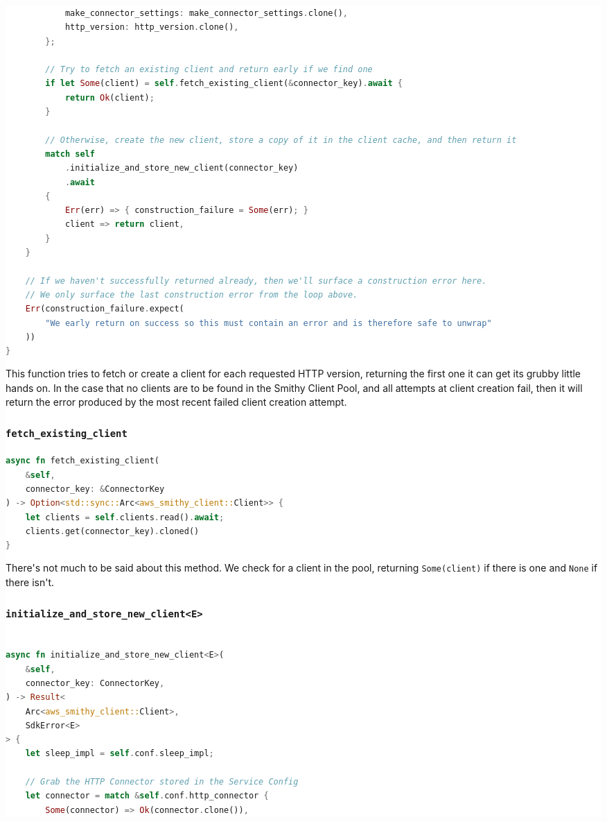 ```rust
            make_connector_settings: make_connector_settings.clone(),
            http_version: http_version.clone(),
        };

        // Try to fetch an existing client and return early if we find one
        if let Some(client) = self.fetch_existing_client(&connector_key).await {
            return Ok(client);
        }

        // Otherwise, create the new client, store a copy of it in the client cache, and then return it
        match self
            .initialize_and_store_new_client(connector_key)
            .await
        {
            Err(err) => { construction_failure = Some(err); }
            client => return client,
        }
    }

    // If we haven't successfully returned already, then we'll surface a construction error here.
    // We only surface the last construction error from the loop above.
    Err(construction_failure.expect(
        "We early return on success so this must contain an error and is therefore safe to unwrap"
    ))
}
```

This function tries to fetch or create a client for each requested HTTP version, returning the first one it can get its grubby little hands on.
In the case that no clients are to be found in the Smithy Client Pool, and all attempts at client creation fail, then it will return the error
produced by the most recent failed client creation attempt.

### `fetch_existing_client`

```rust
async fn fetch_existing_client(
    &self,
    connector_key: &ConnectorKey
) -> Option<std::sync::Arc<aws_smithy_client::Client>> {
    let clients = self.clients.read().await;
    clients.get(connector_key).cloned()
}
```

There's not much to be said about this method. We check for a client in the pool, returning `Some(client)` if there is one and `None` if there isn't.

### `initialize_and_store_new_client<E>`

```rust

async fn initialize_and_store_new_client<E>(
    &self,
    connector_key: ConnectorKey,
) -> Result<
    Arc<aws_smithy_client::Client>,
    SdkError<E>
> {
    let sleep_impl = self.conf.sleep_impl;

    // Grab the HTTP Connector stored in the Service Config
    let connector = match &self.conf.http_connector {
        Some(connector) => Ok(connector.clone()),
```